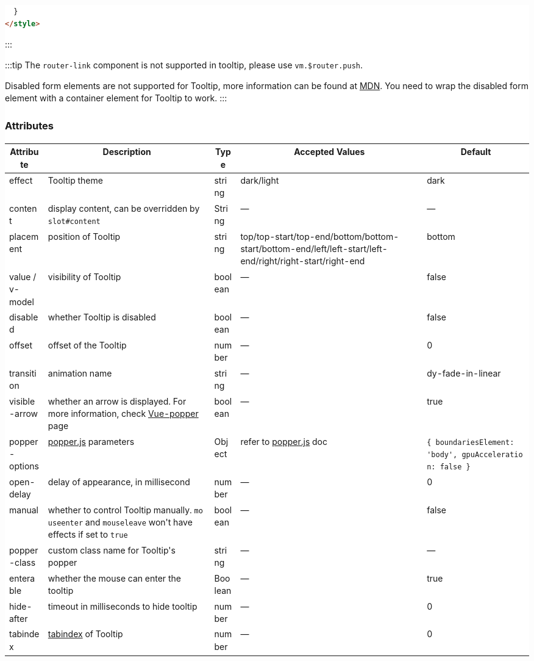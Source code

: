 ```html
  }
</style>
```

:::

:::tip
The `router-link` component is not supported in tooltip, please use `vm.$router.push`.

Disabled form elements are not supported for Tooltip, more information can be found at [MDN](https://developer.mozilla.org/en-US/docs/Web/Events/mouseenter). You need to wrap the disabled form element with a container element for Tooltip to work.
:::

### Attributes

| Attribute       | Description                                                                                                                   | Type    | Accepted Values                                                                                           | Default                                                 |
| --------------- | ----------------------------------------------------------------------------------------------------------------------------- | ------- | --------------------------------------------------------------------------------------------------------- | ------------------------------------------------------- |
| effect          | Tooltip theme                                                                                                                 | string  | dark/light                                                                                                | dark                                                    |
| content         | display content, can be overridden by `slot#content`                                                                          | String  | —                                                                                                         | —                                                       |
| placement       | position of Tooltip                                                                                                           | string  | top/top-start/top-end/bottom/bottom-start/bottom-end/left/left-start/left-end/right/right-start/right-end | bottom                                                  |
| value / v-model | visibility of Tooltip                                                                                                         | boolean | —                                                                                                         | false                                                   |
| disabled        | whether Tooltip is disabled                                                                                                   | boolean | —                                                                                                         | false                                                   |
| offset          | offset of the Tooltip                                                                                                         | number  | —                                                                                                         | 0                                                       |
| transition      | animation name                                                                                                                | string  | —                                                                                                         | dy-fade-in-linear                                       |
| visible-arrow   | whether an arrow is displayed. For more information, check [Vue-popper](https://github.com/element-component/vue-popper) page | boolean | —                                                                                                         | true                                                    |
| popper-options  | [popper.js](https://popper.js.org/documentation.html) parameters                                                              | Object  | refer to [popper.js](https://popper.js.org/documentation.html) doc                                        | `{ boundariesElement: 'body', gpuAcceleration: false }` |
| open-delay      | delay of appearance, in millisecond                                                                                           | number  | —                                                                                                         | 0                                                       |
| manual          | whether to control Tooltip manually. `mouseenter` and `mouseleave` won't have effects if set to `true`                        | boolean | —                                                                                                         | false                                                   |
| popper-class    | custom class name for Tooltip's popper                                                                                        | string  | —                                                                                                         | —                                                       |
| enterable       | whether the mouse can enter the tooltip                                                                                       | Boolean | —                                                                                                         | true                                                    |
| hide-after      | timeout in milliseconds to hide tooltip                                                                                       | number  | —                                                                                                         | 0                                                       |
| tabindex        | [tabindex](https://developer.mozilla.org/en-US/docs/Web/HTML/Global_attributes/tabindex) of Tooltip                           | number  | —                                                                                                         | 0                                                       |
